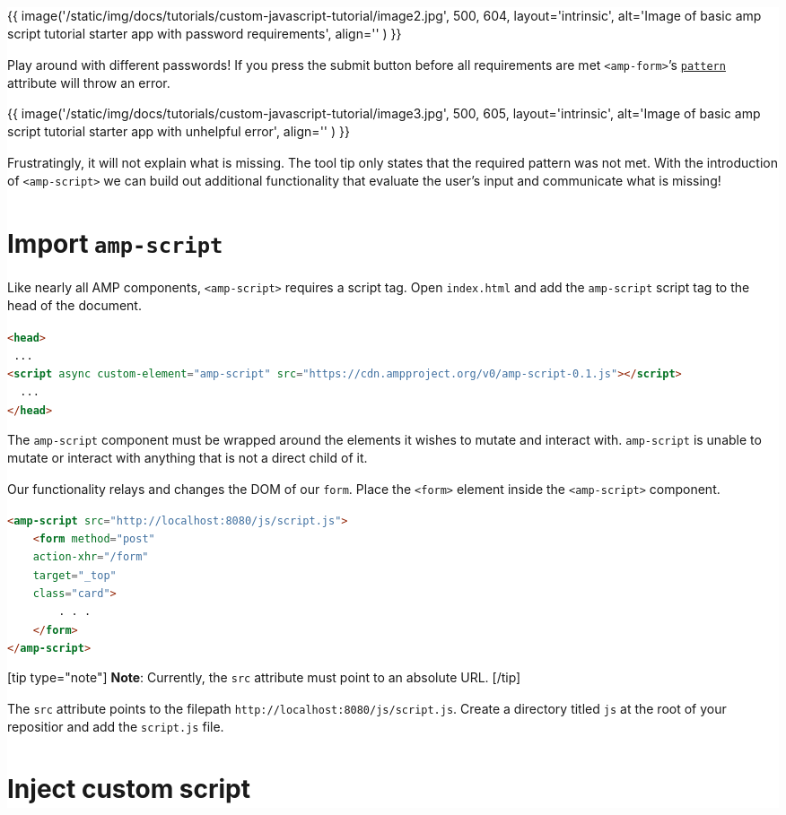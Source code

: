 {{ image('/static/img/docs/tutorials/custom-javascript-tutorial/image2.jpg', 500, 604, layout='intrinsic', alt='Image of basic amp script tutorial starter app with password requirements', align='' ) }}

Play around with different passwords! If you press the submit button before all requirements are met `<amp-form>`’s [`pattern`](/content/amp-dev/documentation/components/reference/amp-form.md?format=websites#verification) attribute will throw an error.

{{ image('/static/img/docs/tutorials/custom-javascript-tutorial/image3.jpg', 500, 605, layout='intrinsic', alt='Image of basic amp script tutorial starter app with unhelpful error', align='' ) }}

Frustratingly, it will not explain what is missing. The tool tip only states that the required pattern was not met. With the introduction of `<amp-script>` we can build out additional functionality that evaluate the user’s input and communicate what is missing! 

# Import `amp-script`

Like nearly all AMP components, `<amp-script>` requires a script tag. Open `index.html` and add the `amp-script` script tag to the head of the document.

```html
<head>
 ... 
<script async custom-element="amp-script" src="https://cdn.ampproject.org/v0/amp-script-0.1.js"></script>
  ...
</head>
```

The `amp-script` component must be wrapped around the elements it wishes to mutate and interact with. `amp-script` is unable to mutate or interact with anything that is not a direct child of it.

Our functionality relays and changes the DOM of our `form`. Place the `<form>` element inside the `<amp-script>` component. 

```html
<amp-script src="http://localhost:8080/js/script.js">
    <form method="post"
    action-xhr="/form"
    target="_top"
    class="card">
        . . . 
    </form>
</amp-script>
```

[tip type="note"]
**Note**: Currently, the `src` attribute must point to an absolute URL.
[/tip]

The `src` attribute points to the filepath `http://localhost:8080/js/script.js`. Create a directory titled `js` at the root of your repositior and add the `script.js` file. 


# Inject custom script
